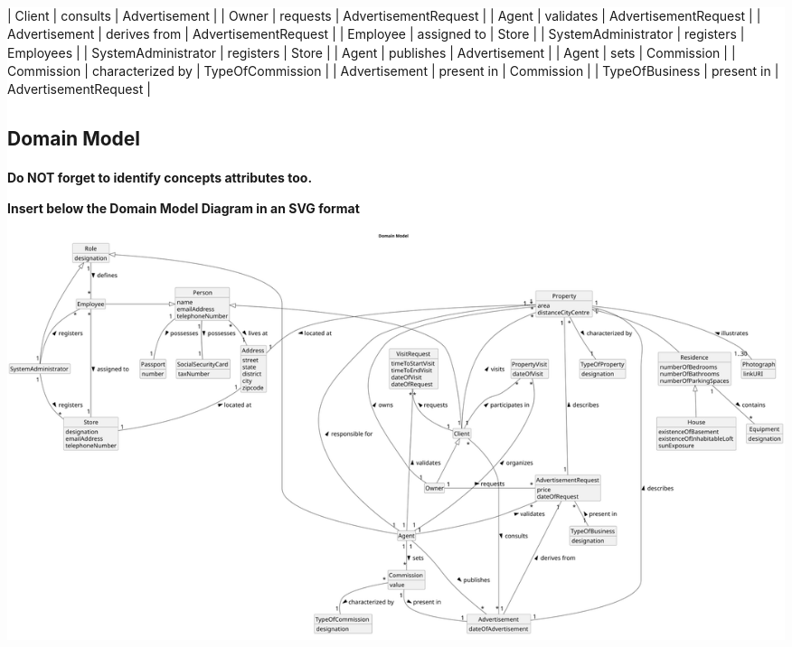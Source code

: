 | Client               |       consults        |        Advertisement |
| Owner                |       requests        | AdvertisementRequest |
| Agent                |       validates       | AdvertisementRequest |
| Advertisement        |     derives from      | AdvertisementRequest |
| Employee             |      assigned to      |                Store |
| SystemAdministrator  |       registers       |            Employees |
| SystemAdministrator  |       registers       |                Store |
| Agent                |       publishes       |        Advertisement |
| Agent                |         sets          |           Commission |
| Commission           |   characterized by    |     TypeOfCommission |
| Advertisement        |      present in       |           Commission |
| TypeOfBusiness       |      present in       | AdvertisementRequest |


## Domain Model

**Do NOT forget to identify concepts attributes too.**

**Insert below the Domain Model Diagram in an SVG format**

![Domain Model](svg/project-domain-model.svg)



